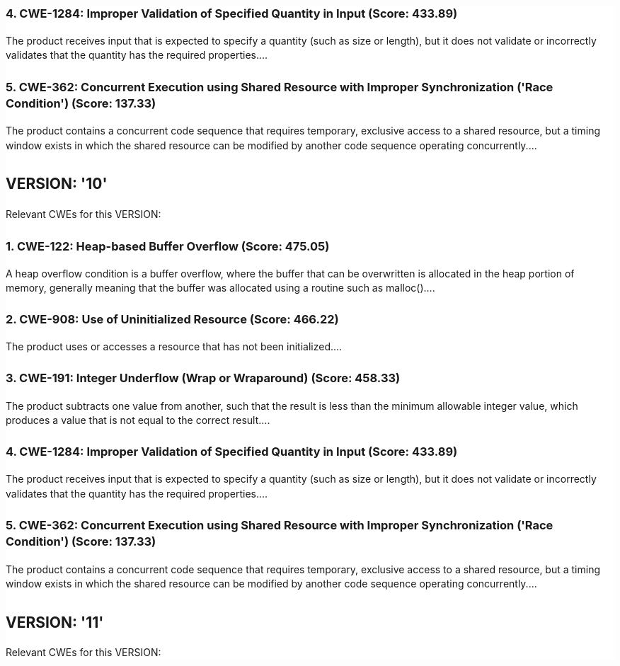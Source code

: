 ### 4. CWE-1284: Improper Validation of Specified Quantity in Input (Score: 433.89)

The product receives input that is expected to specify a quantity (such as size or length), but it does not validate or incorrectly validates that the quantity has the required properties....

### 5. CWE-362: Concurrent Execution using Shared Resource with Improper Synchronization ('Race Condition') (Score: 137.33)

The product contains a concurrent code sequence that requires temporary, exclusive access to a shared resource, but a timing window exists in which the shared resource can be modified by another code sequence operating concurrently....

## VERSION: '10'

Relevant CWEs for this VERSION:

### 1. CWE-122: Heap-based Buffer Overflow (Score: 475.05)

A heap overflow condition is a buffer overflow, where the buffer that can be overwritten is allocated in the heap portion of memory, generally meaning that the buffer was allocated using a routine such as malloc()....

### 2. CWE-908: Use of Uninitialized Resource (Score: 466.22)

The product uses or accesses a resource that has not been initialized....

### 3. CWE-191: Integer Underflow (Wrap or Wraparound) (Score: 458.33)

The product subtracts one value from another, such that the result is less than the minimum allowable integer value, which produces a value that is not equal to the correct result....

### 4. CWE-1284: Improper Validation of Specified Quantity in Input (Score: 433.89)

The product receives input that is expected to specify a quantity (such as size or length), but it does not validate or incorrectly validates that the quantity has the required properties....

### 5. CWE-362: Concurrent Execution using Shared Resource with Improper Synchronization ('Race Condition') (Score: 137.33)

The product contains a concurrent code sequence that requires temporary, exclusive access to a shared resource, but a timing window exists in which the shared resource can be modified by another code sequence operating concurrently....

## VERSION: '11'

Relevant CWEs for this VERSION:

